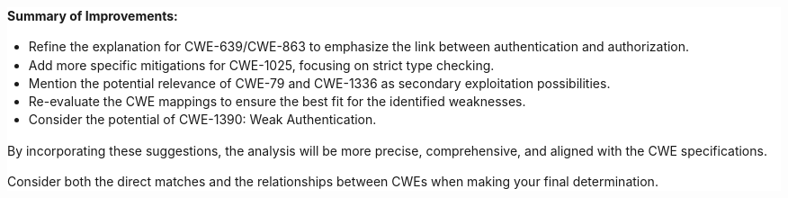 **Summary of Improvements:**

*   Refine the explanation for CWE-639/CWE-863 to emphasize the link between authentication and authorization.
*   Add more specific mitigations for CWE-1025, focusing on strict type checking.
*   Mention the potential relevance of CWE-79 and CWE-1336 as secondary exploitation possibilities.
*   Re-evaluate the CWE mappings to ensure the best fit for the identified weaknesses.
*   Consider the potential of CWE-1390: Weak Authentication.

By incorporating these suggestions, the analysis will be more precise, comprehensive, and aligned with the CWE specifications.

Consider both the direct matches and the relationships between CWEs
when making your final determination.
        